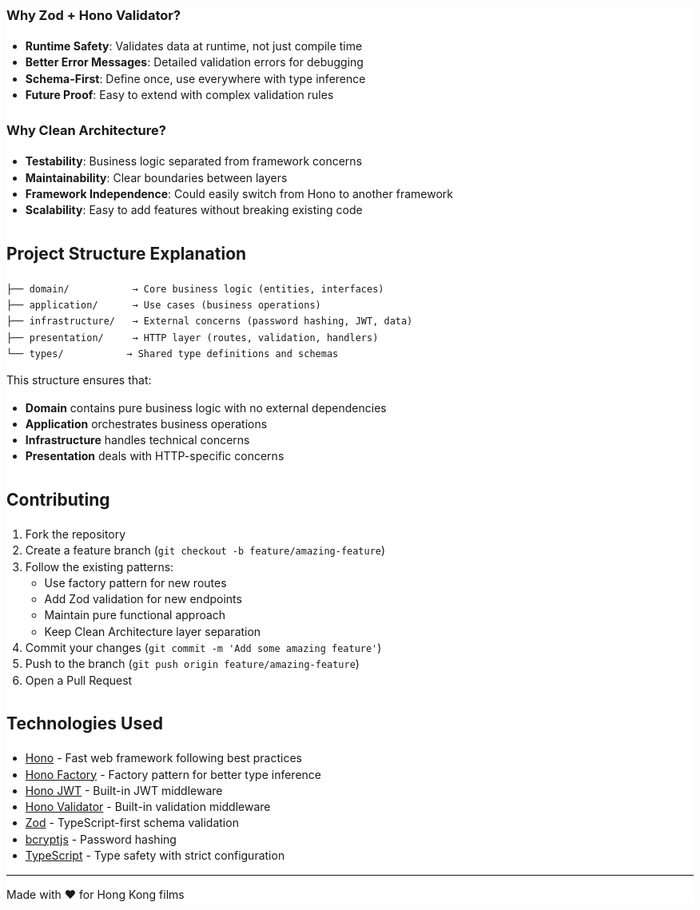### Why Zod + Hono Validator?
- **Runtime Safety**: Validates data at runtime, not just compile time
- **Better Error Messages**: Detailed validation errors for debugging
- **Schema-First**: Define once, use everywhere with type inference
- **Future Proof**: Easy to extend with complex validation rules

### Why Clean Architecture?
- **Testability**: Business logic separated from framework concerns
- **Maintainability**: Clear boundaries between layers
- **Framework Independence**: Could easily switch from Hono to another framework
- **Scalability**: Easy to add features without breaking existing code

## Project Structure Explanation

```
├── domain/           → Core business logic (entities, interfaces)
├── application/      → Use cases (business operations)
├── infrastructure/   → External concerns (password hashing, JWT, data)
├── presentation/     → HTTP layer (routes, validation, handlers)
└── types/           → Shared type definitions and schemas
```

This structure ensures that:
- **Domain** contains pure business logic with no external dependencies
- **Application** orchestrates business operations
- **Infrastructure** handles technical concerns
- **Presentation** deals with HTTP-specific concerns

## Contributing

1. Fork the repository
2. Create a feature branch (`git checkout -b feature/amazing-feature`)
3. Follow the existing patterns:
   - Use factory pattern for new routes
   - Add Zod validation for new endpoints
   - Maintain pure functional approach
   - Keep Clean Architecture layer separation
4. Commit your changes (`git commit -m 'Add some amazing feature'`)
5. Push to the branch (`git push origin feature/amazing-feature`)
6. Open a Pull Request

## Technologies Used

- [Hono](https://hono.dev/) - Fast web framework following best practices
- [Hono Factory](https://hono.dev/docs/helpers/factory) - Factory pattern for better type inference
- [Hono JWT](https://hono.dev/middleware/builtin/jwt) - Built-in JWT middleware
- [Hono Validator](https://hono.dev/docs/guides/validation) - Built-in validation middleware
- [Zod](https://zod.dev/) - TypeScript-first schema validation
- [bcryptjs](https://github.com/dcodeIO/bcrypt.js) - Password hashing
- [TypeScript](https://www.typescriptlang.org/) - Type safety with strict configuration

---

Made with ❤️ for Hong Kong films
